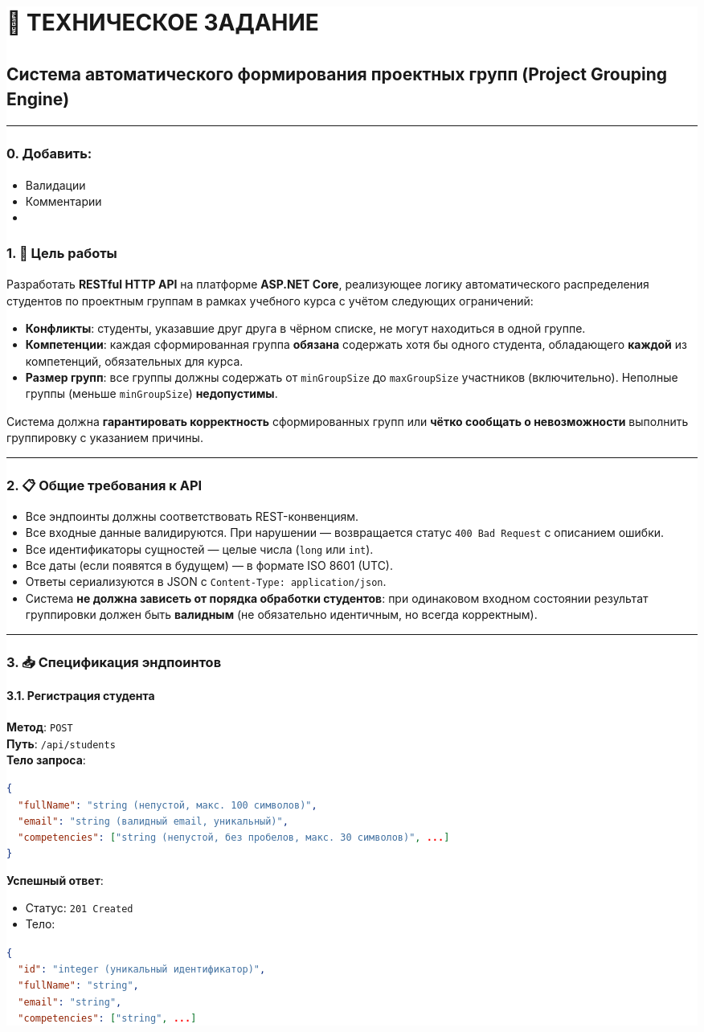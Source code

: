 # 📄 ТЕХНИЧЕСКОЕ ЗАДАНИЕ  
## **Система автоматического формирования проектных групп (Project Grouping Engine)**

---

### 0. Добавить:

- Валидации
- Комментарии
- 
### 1. 🎯 Цель работы

Разработать **RESTful HTTP API** на платформе **ASP.NET Core**, реализующее логику автоматического распределения студентов по проектным группам в рамках учебного курса с учётом следующих ограничений:

- **Конфликты**: студенты, указавшие друг друга в чёрном списке, не могут находиться в одной группе.
- **Компетенции**: каждая сформированная группа **обязана** содержать хотя бы одного студента, обладающего **каждой** из компетенций, обязательных для курса.
- **Размер групп**: все группы должны содержать от `minGroupSize` до `maxGroupSize` участников (включительно). Неполные группы (меньше `minGroupSize`) **недопустимы**.

Система должна **гарантировать корректность** сформированных групп или **чётко сообщать о невозможности** выполнить группировку с указанием причины.

---

### 2. 📋 Общие требования к API

- Все эндпоинты должны соответствовать REST-конвенциям.
- Все входные данные валидируются. При нарушении — возвращается статус `400 Bad Request` с описанием ошибки.
- Все идентификаторы сущностей — целые числа (`long` или `int`).
- Все даты (если появятся в будущем) — в формате ISO 8601 (UTC).
- Ответы сериализуются в JSON с `Content-Type: application/json`.
- Система **не должна зависеть от порядка обработки студентов**: при одинаковом входном состоянии результат группировки должен быть **валидным** (не обязательно идентичным, но всегда корректным).

---

### 3. 📥 Спецификация эндпоинтов

#### 3.1. Регистрация студента  
**Метод**: `POST`  
**Путь**: `/api/students`  
**Тело запроса**:
```json
{
  "fullName": "string (непустой, макс. 100 символов)",
  "email": "string (валидный email, уникальный)",
  "competencies": ["string (непустой, без пробелов, макс. 30 символов)", ...]
}
```
**Успешный ответ**:  
- Статус: `201 Created`  
- Тело:
```json
{
  "id": "integer (уникальный идентификатор)",
  "fullName": "string",
  "email": "string",
  "competencies": ["string", ...]
```